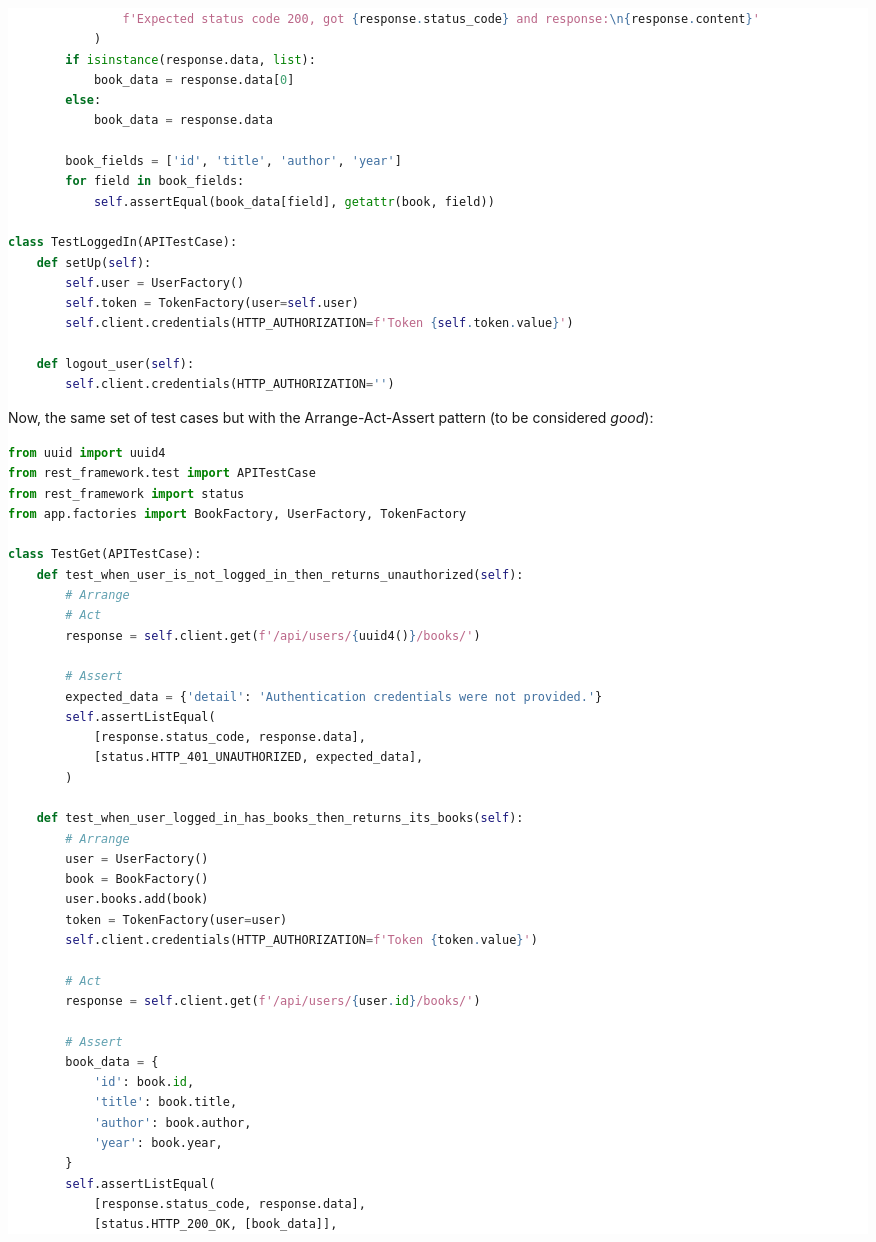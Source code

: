 ```python
                f'Expected status code 200, got {response.status_code} and response:\n{response.content}'
            )
        if isinstance(response.data, list):
            book_data = response.data[0]
        else:
            book_data = response.data

        book_fields = ['id', 'title', 'author', 'year']
        for field in book_fields:
            self.assertEqual(book_data[field], getattr(book, field))

class TestLoggedIn(APITestCase):
    def setUp(self):
        self.user = UserFactory()
        self.token = TokenFactory(user=self.user)
        self.client.credentials(HTTP_AUTHORIZATION=f'Token {self.token.value}')

    def logout_user(self):
        self.client.credentials(HTTP_AUTHORIZATION='')
```

Now, the same set of test cases but with the Arrange-Act-Assert pattern (to be considered *good*):

```python
from uuid import uuid4
from rest_framework.test import APITestCase
from rest_framework import status
from app.factories import BookFactory, UserFactory, TokenFactory

class TestGet(APITestCase):
    def test_when_user_is_not_logged_in_then_returns_unauthorized(self):
        # Arrange
        # Act
        response = self.client.get(f'/api/users/{uuid4()}/books/')

        # Assert
        expected_data = {'detail': 'Authentication credentials were not provided.'}
        self.assertListEqual(
            [response.status_code, response.data],
            [status.HTTP_401_UNAUTHORIZED, expected_data],
        )

    def test_when_user_logged_in_has_books_then_returns_its_books(self):
        # Arrange
        user = UserFactory()
        book = BookFactory()
        user.books.add(book)
        token = TokenFactory(user=user)
        self.client.credentials(HTTP_AUTHORIZATION=f'Token {token.value}')

        # Act
        response = self.client.get(f'/api/users/{user.id}/books/')

        # Assert
        book_data = {
            'id': book.id,
            'title': book.title,
            'author': book.author,
            'year': book.year,
        }
        self.assertListEqual(
            [response.status_code, response.data],
            [status.HTTP_200_OK, [book_data]],
```